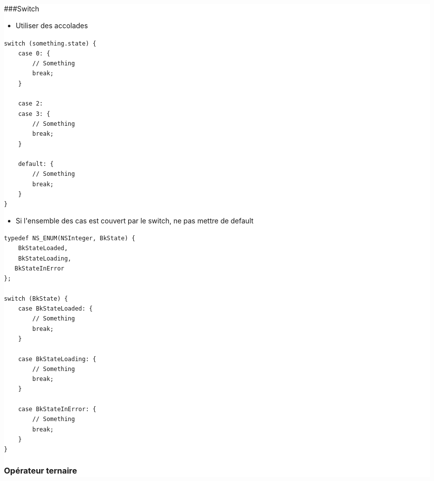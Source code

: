 ###Switch

* Utiliser des accolades

```
switch (something.state) {
    case 0: {
        // Something
        break;
    }
	
    case 2:
    case 3: {
        // Something
        break;
    }

    default: {
        // Something
        break;
    }
}

```

* Si l'ensemble des cas est couvert par le switch, ne pas mettre de default 

```
typedef NS_ENUM(NSInteger, BkState) {
    BkStateLoaded,
    BkStateLoading,
   BkStateInError
};

switch (BkState) {
    case BkStateLoaded: {
        // Something
        break;
    }

    case BkStateLoading: {
        // Something
        break;
    }

    case BkStateInError: {
        // Something
        break;
    }
}

```

### Opérateur ternaire
